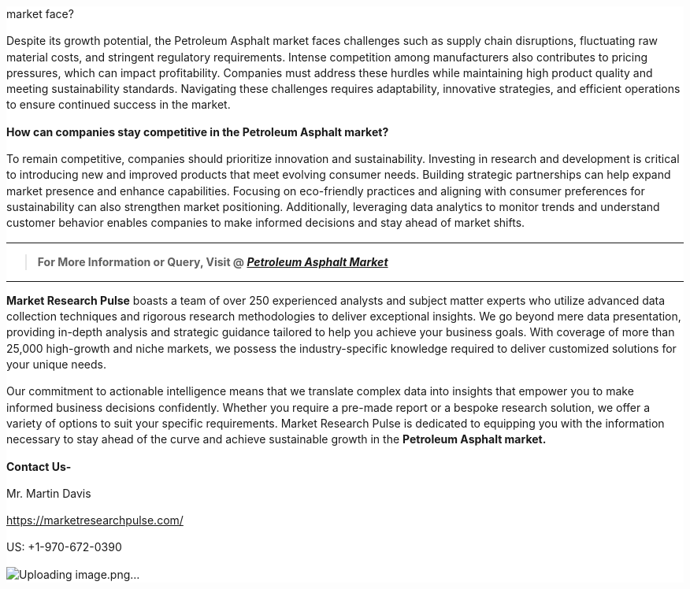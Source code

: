market face?</strong></p><p>Despite its growth potential, the Petroleum Asphalt market faces challenges such as supply chain disruptions, fluctuating raw material costs, and stringent regulatory requirements. Intense competition among manufacturers also contributes to pricing pressures, which can impact profitability. Companies must address these hurdles while maintaining high product quality and meeting sustainability standards. Navigating these challenges requires adaptability, innovative strategies, and efficient operations to ensure continued success in the market.</p><p><strong>How can companies stay competitive in the Petroleum Asphalt market?</strong></p><p>To remain competitive, companies should prioritize innovation and sustainability. Investing in research and development is critical to introducing new and improved products that meet evolving consumer needs. Building strategic partnerships can help expand market presence and enhance capabilities. Focusing on eco-friendly practices and aligning with consumer preferences for sustainability can also strengthen market positioning. Additionally, leveraging data analytics to monitor trends and understand customer behavior enables companies to make informed decisions and stay ahead of market shifts.</p><hr /><blockquote><p><strong>For More Information or Query, Visit @&nbsp;<em><a href="https://marketresearchpulse.com/report/45993/petroleum-asphalt-market?utm_source=Linkedin&utm_medium=019">Petroleum Asphalt Market</a></em></strong></p></blockquote><hr /><p><strong>Market Research Pulse</strong> boasts a team of over 250 experienced analysts and subject matter experts who utilize advanced data collection techniques and rigorous research methodologies to deliver exceptional insights. We go beyond mere data presentation, providing in-depth analysis and strategic guidance tailored to help you achieve your business goals. With coverage of more than 25,000 high-growth and niche markets, we possess the industry-specific knowledge required to deliver customized solutions for your unique needs.</p><p>Our commitment to actionable intelligence means that we translate complex data into insights that empower you to make informed business decisions confidently. Whether you require a pre-made report or a bespoke research solution, we offer a variety of options to suit your specific requirements. Market Research Pulse is dedicated to equipping you with the information necessary to stay ahead of the curve and achieve sustainable growth in the <strong>Petroleum Asphalt market.</strong></p><p><strong>Contact Us-</strong></p><p>Mr. Martin Davis</p><p>https://marketresearchpulse.com/</p><p>US: +1-970-672-0390</p>
![Uploading image.png…]()
